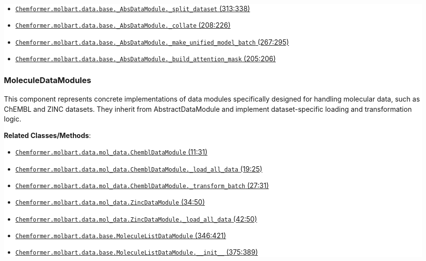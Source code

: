 - <a href="https://github.com/MolecularAI/Chemformer/blob/master/molbart/data/base.py#L313-L338" target="_blank" rel="noopener noreferrer">`Chemformer.molbart.data.base._AbsDataModule._split_dataset` (313:338)</a>

- <a href="https://github.com/MolecularAI/Chemformer/blob/master/molbart/data/base.py#L208-L226" target="_blank" rel="noopener noreferrer">`Chemformer.molbart.data.base._AbsDataModule._collate` (208:226)</a>

- <a href="https://github.com/MolecularAI/Chemformer/blob/master/molbart/data/base.py#L267-L295" target="_blank" rel="noopener noreferrer">`Chemformer.molbart.data.base._AbsDataModule._make_unified_model_batch` (267:295)</a>

- <a href="https://github.com/MolecularAI/Chemformer/blob/master/molbart/data/base.py#L205-L206" target="_blank" rel="noopener noreferrer">`Chemformer.molbart.data.base._AbsDataModule._build_attention_mask` (205:206)</a>





### MoleculeDataModules

This component represents concrete implementations of data modules specifically designed for handling molecular data, such as ChEMBL and ZINC datasets. They inherit from AbstractDataModule and implement dataset-specific loading and transformation logic.





**Related Classes/Methods**:



- <a href="https://github.com/MolecularAI/Chemformer/blob/master/molbart/data/mol_data.py#L11-L31" target="_blank" rel="noopener noreferrer">`Chemformer.molbart.data.mol_data.ChemblDataModule` (11:31)</a>

- <a href="https://github.com/MolecularAI/Chemformer/blob/master/molbart/data/mol_data.py#L19-L25" target="_blank" rel="noopener noreferrer">`Chemformer.molbart.data.mol_data.ChemblDataModule._load_all_data` (19:25)</a>

- <a href="https://github.com/MolecularAI/Chemformer/blob/master/molbart/data/mol_data.py#L27-L31" target="_blank" rel="noopener noreferrer">`Chemformer.molbart.data.mol_data.ChemblDataModule._transform_batch` (27:31)</a>

- <a href="https://github.com/MolecularAI/Chemformer/blob/master/molbart/data/mol_data.py#L34-L50" target="_blank" rel="noopener noreferrer">`Chemformer.molbart.data.mol_data.ZincDataModule` (34:50)</a>

- <a href="https://github.com/MolecularAI/Chemformer/blob/master/molbart/data/mol_data.py#L42-L50" target="_blank" rel="noopener noreferrer">`Chemformer.molbart.data.mol_data.ZincDataModule._load_all_data` (42:50)</a>

- <a href="https://github.com/MolecularAI/Chemformer/blob/master/molbart/data/base.py#L346-L421" target="_blank" rel="noopener noreferrer">`Chemformer.molbart.data.base.MoleculeListDataModule` (346:421)</a>

- <a href="https://github.com/MolecularAI/Chemformer/blob/master/molbart/data/base.py#L375-L389" target="_blank" rel="noopener noreferrer">`Chemformer.molbart.data.base.MoleculeListDataModule.__init__` (375:389)</a>
